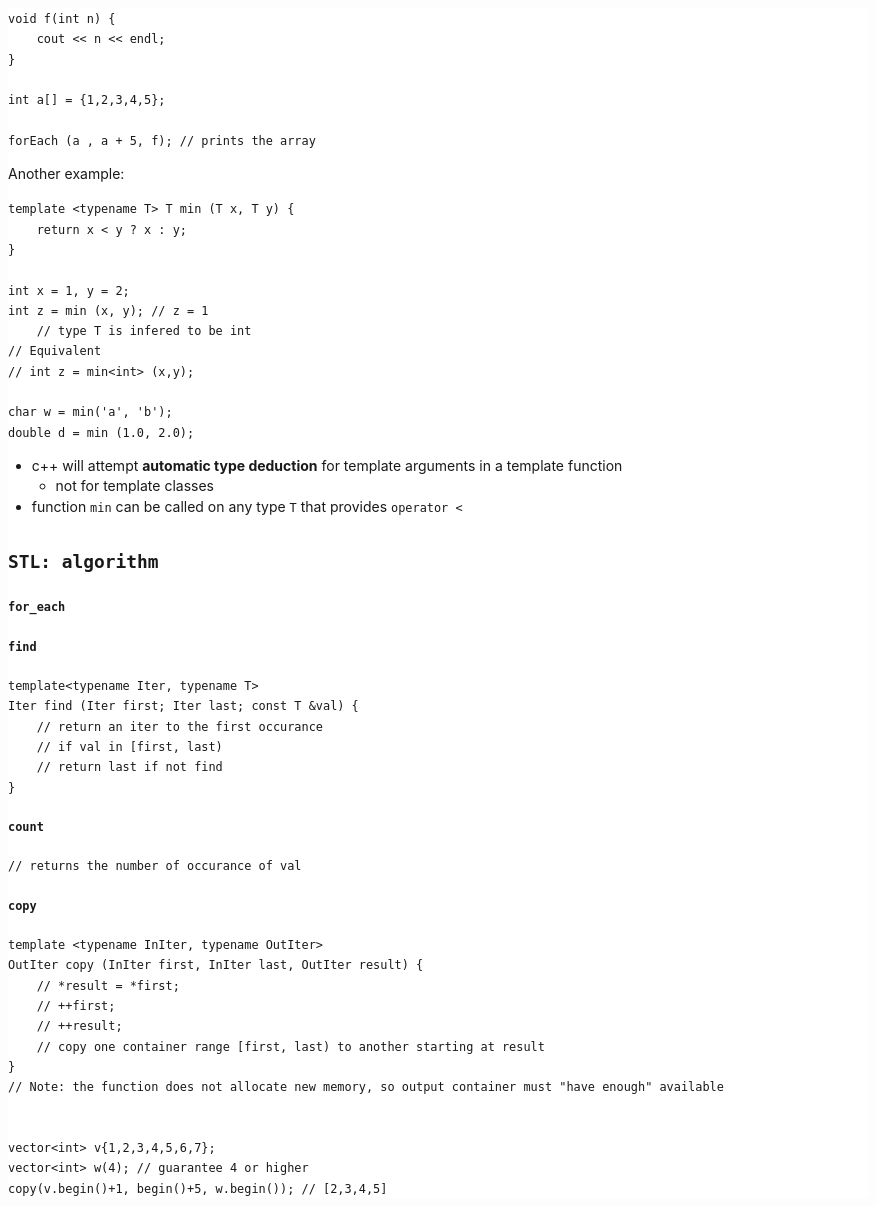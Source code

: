 	void f(int n) {
		cout << n << endl;
	}

	int a[] = {1,2,3,4,5};

	forEach (a , a + 5, f); // prints the array

Another example:

	template <typename T> T min (T x, T y) {
		return x < y ? x : y;
	}

	int x = 1, y = 2;
	int z = min (x, y); // z = 1
		// type T is infered to be int
	// Equivalent 
	// int z = min<int> (x,y);
	
	char w = min('a', 'b');
	double d = min (1.0, 2.0);

- c++ will attempt **automatic type deduction** for template arguments in a template function
	- not for template classes
- function `min` can be called on any type `T` that provides `operator <`

## `STL: algorithm`
#### `for_each`
#### `find`
	template<typename Iter, typename T>
	Iter find (Iter first; Iter last; const T &val) {
		// return an iter to the first occurance
		// if val in [first, last)
		// return last if not find
	}
#### `count`
	// returns the number of occurance of val
#### `copy`
	template <typename InIter, typename OutIter>
	OutIter copy (InIter first, InIter last, OutIter result) {
		// *result = *first;
		// ++first;
		// ++result;
		// copy one container range [first, last) to another starting at result
	}
	// Note: the function does not allocate new memory, so output container must "have enough" available


	vector<int> v{1,2,3,4,5,6,7};
	vector<int> w(4); // guarantee 4 or higher
	copy(v.begin()+1, begin()+5, w.begin()); // [2,3,4,5]
